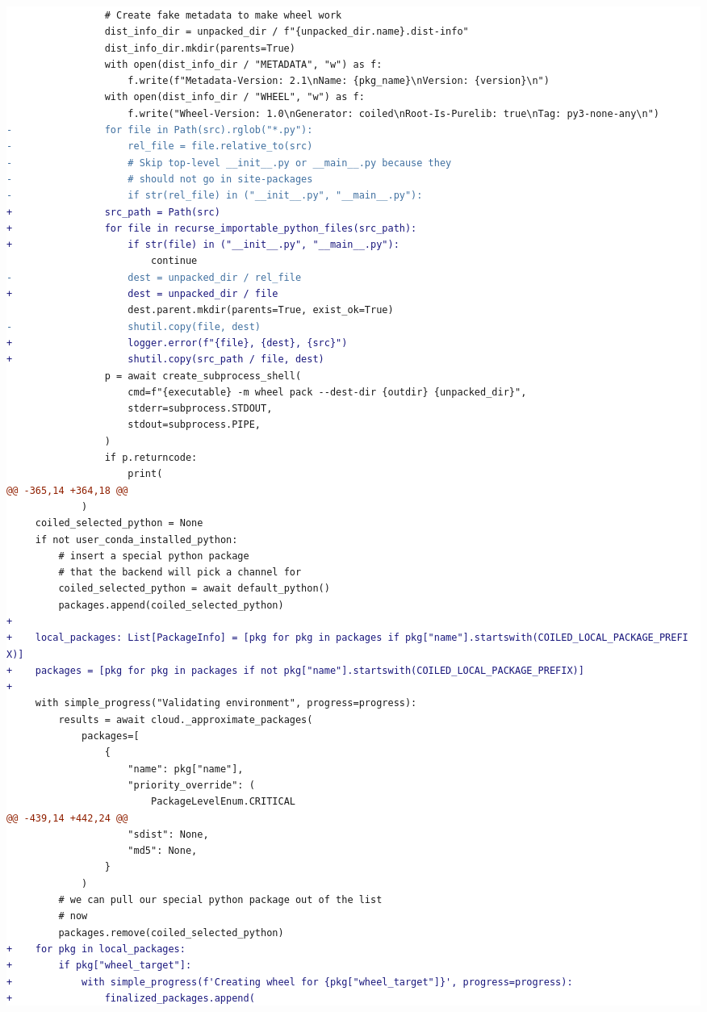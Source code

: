 ```diff
                 # Create fake metadata to make wheel work
                 dist_info_dir = unpacked_dir / f"{unpacked_dir.name}.dist-info"
                 dist_info_dir.mkdir(parents=True)
                 with open(dist_info_dir / "METADATA", "w") as f:
                     f.write(f"Metadata-Version: 2.1\nName: {pkg_name}\nVersion: {version}\n")
                 with open(dist_info_dir / "WHEEL", "w") as f:
                     f.write("Wheel-Version: 1.0\nGenerator: coiled\nRoot-Is-Purelib: true\nTag: py3-none-any\n")
-                for file in Path(src).rglob("*.py"):
-                    rel_file = file.relative_to(src)
-                    # Skip top-level __init__.py or __main__.py because they
-                    # should not go in site-packages
-                    if str(rel_file) in ("__init__.py", "__main__.py"):
+                src_path = Path(src)
+                for file in recurse_importable_python_files(src_path):
+                    if str(file) in ("__init__.py", "__main__.py"):
                         continue
-                    dest = unpacked_dir / rel_file
+                    dest = unpacked_dir / file
                     dest.parent.mkdir(parents=True, exist_ok=True)
-                    shutil.copy(file, dest)
+                    logger.error(f"{file}, {dest}, {src}")
+                    shutil.copy(src_path / file, dest)
                 p = await create_subprocess_shell(
                     cmd=f"{executable} -m wheel pack --dest-dir {outdir} {unpacked_dir}",
                     stderr=subprocess.STDOUT,
                     stdout=subprocess.PIPE,
                 )
                 if p.returncode:
                     print(
@@ -365,14 +364,18 @@
             )
     coiled_selected_python = None
     if not user_conda_installed_python:
         # insert a special python package
         # that the backend will pick a channel for
         coiled_selected_python = await default_python()
         packages.append(coiled_selected_python)
+
+    local_packages: List[PackageInfo] = [pkg for pkg in packages if pkg["name"].startswith(COILED_LOCAL_PACKAGE_PREFIX)]
+    packages = [pkg for pkg in packages if not pkg["name"].startswith(COILED_LOCAL_PACKAGE_PREFIX)]
+
     with simple_progress("Validating environment", progress=progress):
         results = await cloud._approximate_packages(
             packages=[
                 {
                     "name": pkg["name"],
                     "priority_override": (
                         PackageLevelEnum.CRITICAL
@@ -439,14 +442,24 @@
                     "sdist": None,
                     "md5": None,
                 }
             )
         # we can pull our special python package out of the list
         # now
         packages.remove(coiled_selected_python)
+    for pkg in local_packages:
+        if pkg["wheel_target"]:
+            with simple_progress(f'Creating wheel for {pkg["wheel_target"]}', progress=progress):
+                finalized_packages.append(
```